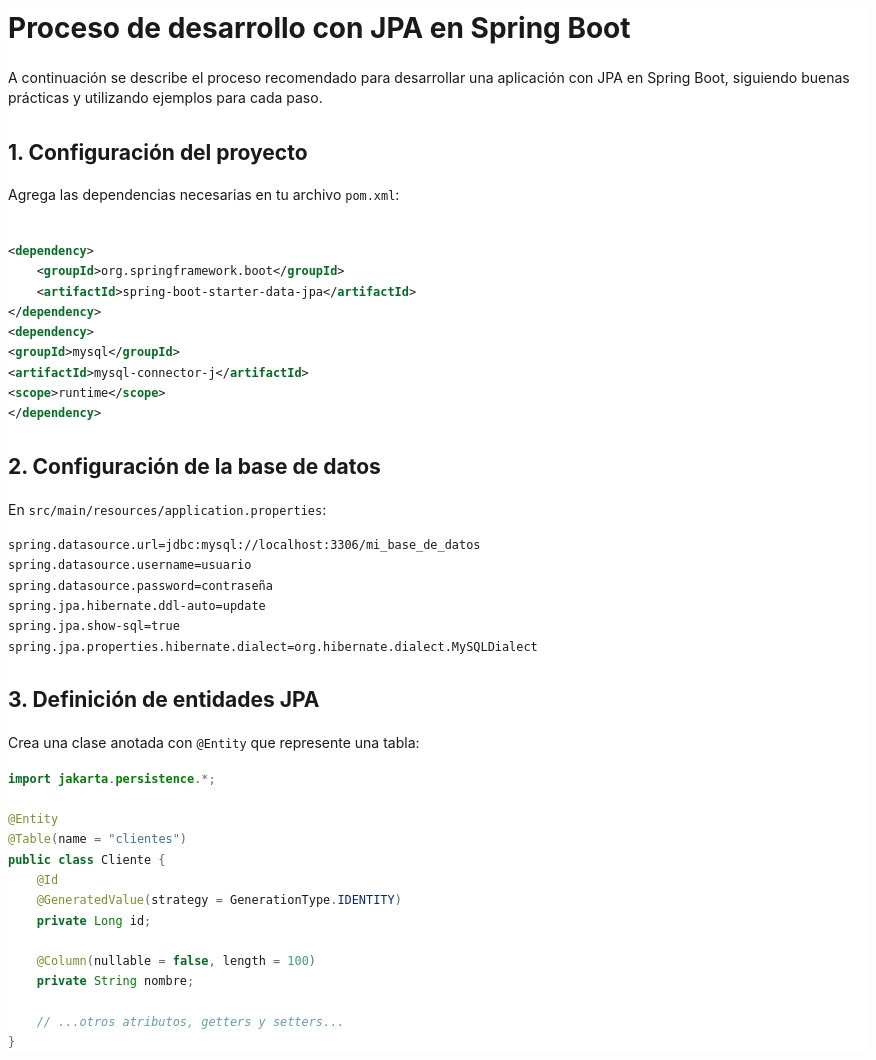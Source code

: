 # Proceso de desarrollo con JPA en Spring Boot

A continuación se describe el proceso recomendado para desarrollar una aplicación con JPA en Spring Boot, siguiendo
buenas prácticas y utilizando ejemplos para cada paso.

## 1. Configuración del proyecto

Agrega las dependencias necesarias en tu archivo `pom.xml`:

```xml

<dependency>
    <groupId>org.springframework.boot</groupId>
    <artifactId>spring-boot-starter-data-jpa</artifactId>
</dependency>
<dependency>
<groupId>mysql</groupId>
<artifactId>mysql-connector-j</artifactId>
<scope>runtime</scope>
</dependency>
```

## 2. Configuración de la base de datos

En `src/main/resources/application.properties`:

```properties
spring.datasource.url=jdbc:mysql://localhost:3306/mi_base_de_datos
spring.datasource.username=usuario
spring.datasource.password=contraseña
spring.jpa.hibernate.ddl-auto=update
spring.jpa.show-sql=true
spring.jpa.properties.hibernate.dialect=org.hibernate.dialect.MySQLDialect
```

## 3. Definición de entidades JPA

Crea una clase anotada con `@Entity` que represente una tabla:

```java
import jakarta.persistence.*;

@Entity
@Table(name = "clientes")
public class Cliente {
	@Id
	@GeneratedValue(strategy = GenerationType.IDENTITY)
	private Long id;

	@Column(nullable = false, length = 100)
	private String nombre;

	// ...otros atributos, getters y setters...
}
```
